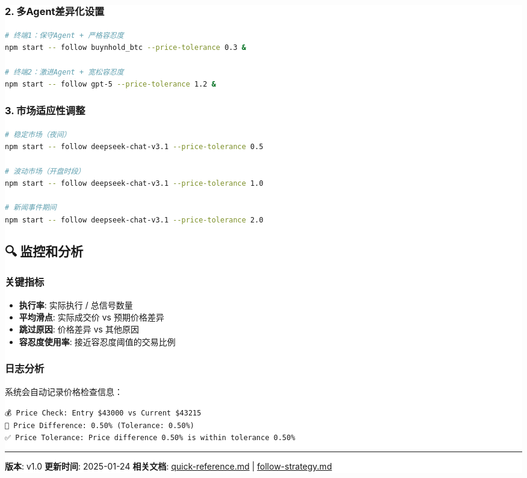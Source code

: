 ### 2. 多Agent差异化设置
```bash
# 终端1：保守Agent + 严格容忍度
npm start -- follow buynhold_btc --price-tolerance 0.3 &

# 终端2：激进Agent + 宽松容忍度
npm start -- follow gpt-5 --price-tolerance 1.2 &
```

### 3. 市场适应性调整
```bash
# 稳定市场（夜间）
npm start -- follow deepseek-chat-v3.1 --price-tolerance 0.5

# 波动市场（开盘时段）
npm start -- follow deepseek-chat-v3.1 --price-tolerance 1.0

# 新闻事件期间
npm start -- follow deepseek-chat-v3.1 --price-tolerance 2.0
```

## 🔍 监控和分析

### 关键指标
- **执行率**: 实际执行 / 总信号数量
- **平均滑点**: 实际成交价 vs 预期价格差异
- **跳过原因**: 价格差异 vs 其他原因
- **容忍度使用率**: 接近容忍度阈值的交易比例

### 日志分析
系统会自动记录价格检查信息：
```
💰 Price Check: Entry $43000 vs Current $43215
📏 Price Difference: 0.50% (Tolerance: 0.50%)
✅ Price Tolerance: Price difference 0.50% is within tolerance 0.50%
```

---

**版本**: v1.0
**更新时间**: 2025-01-24
**相关文档**: [quick-reference.md](./quick-reference.md) | [follow-strategy.md](./follow-strategy.md)